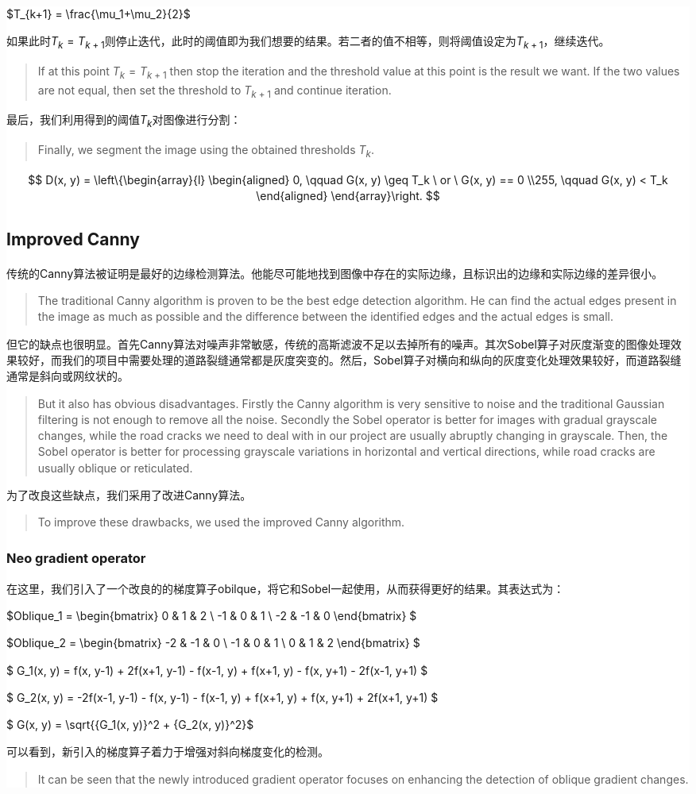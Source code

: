 $T_{k+1} = \frac{\mu_1+\mu_2}{2}$

如果此时$T_k = T_{k+1}$则停止迭代，此时的阈值即为我们想要的结果。若二者的值不相等，则将阈值设定为$T_{k+1}$，继续迭代。
> If at this point $T_k = T_{k+1}$ then stop the iteration and the threshold value at this point is the result we want. If the two values are not equal, then set the threshold to $T_{k+1}$ and continue iteration.

最后，我们利用得到的阈值$T_k$对图像进行分割：
> Finally, we segment the image using the obtained thresholds $T_k$.

$$
D(x, y) =
\left\{\begin{array}{l}
\begin{aligned}
  0, \qquad G(x, y) \geq T_k \ or \ G(x, y) == 0 \\255, \qquad G(x, y) < T_k
\end{aligned}
\end{array}\right.
$$

## **Improved Canny**

传统的Canny算法被证明是最好的边缘检测算法。他能尽可能地找到图像中存在的实际边缘，且标识出的边缘和实际边缘的差异很小。
> The traditional Canny algorithm is proven to be the best edge detection algorithm. He can find the actual edges present in the image as much as possible and the difference between the identified edges and the actual edges is small.

但它的缺点也很明显。首先Canny算法对噪声非常敏感，传统的高斯滤波不足以去掉所有的噪声。其次Sobel算子对灰度渐变的图像处理效果较好，而我们的项目中需要处理的道路裂缝通常都是灰度突变的。然后，Sobel算子对横向和纵向的灰度变化处理效果较好，而道路裂缝通常是斜向或网纹状的。
> But it also has obvious disadvantages. Firstly the Canny algorithm is very sensitive to noise and the traditional Gaussian filtering is not enough to remove all the noise. Secondly the Sobel operator is better for images with gradual grayscale changes, while the road cracks we need to deal with in our project are usually abruptly changing in grayscale. Then, the Sobel operator is better for processing grayscale variations in horizontal and vertical directions, while road cracks are usually oblique or reticulated.

为了改良这些缺点，我们采用了改进Canny算法。
> To improve these drawbacks, we used the improved Canny algorithm.

### Neo gradient operator

在这里，我们引入了一个改良的的梯度算子obilque，将它和Sobel一起使用，从而获得更好的结果。其表达式为：

$Oblique_1 = \begin{bmatrix} 0 & 1 & 2 \\ -1 & 0 & 1 \\ -2 & -1 & 0 \end{bmatrix} $

$Oblique_2 = \begin{bmatrix} -2 & -1 & 0 \\ -1 & 0 & 1 \\ 0 & 1 & 2 \end{bmatrix} $

$ G_1(x, y) = f(x, y-1) + 2f(x+1, y-1) - f(x-1, y) + f(x+1, y) - f(x, y+1) - 2f(x-1, y+1) $

$ G_2(x, y) = -2f(x-1, y-1) - f(x, y-1) - f(x-1, y) + f(x+1, y) + f(x, y+1) + 2f(x+1, y+1) $

$ G(x, y) = \sqrt{{G_1(x, y)}^2 + {G_2(x, y)}^2}$

可以看到，新引入的梯度算子着力于增强对斜向梯度变化的检测。
> It can be seen that the newly introduced gradient operator focuses on enhancing the detection of oblique gradient changes.
